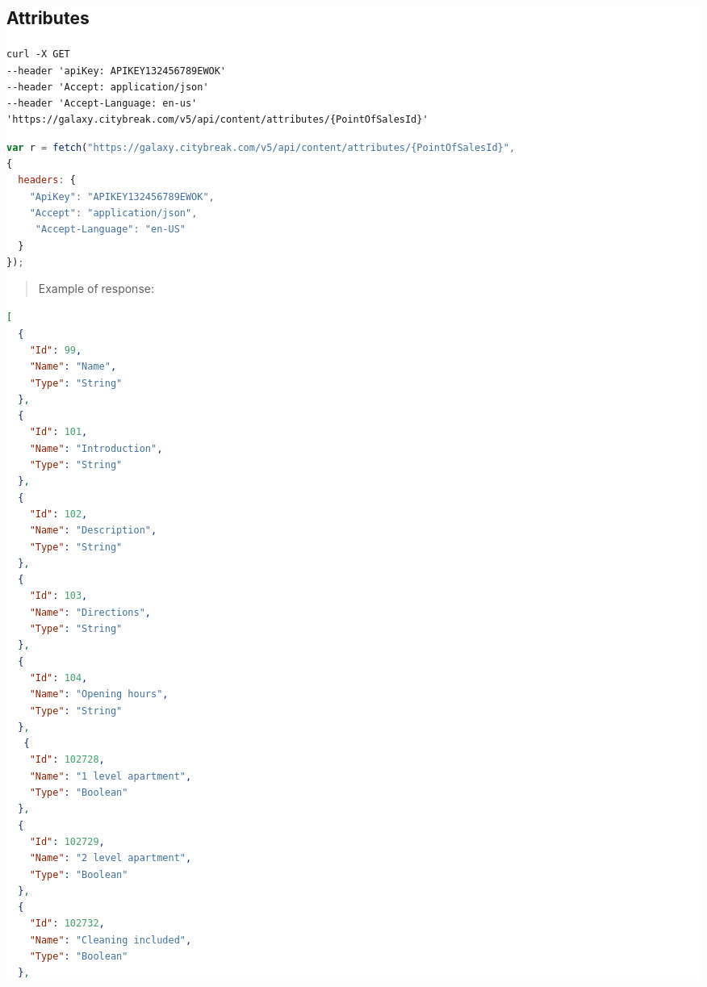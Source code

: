 ## Attributes

```shell
curl -X GET
--header 'apiKey: APIKEY132456789EWOK'  
--header 'Accept: application/json' 
--header 'Accept-Language: en-us' 
'https://galaxy.citybreak.com/v5/api/content/attributes/{PointOfSalesId}'
```

```javascript
var r = fetch("https://galaxy.citybreak.com/v5/api/content/attributes/{PointOfSalesId}",
{
  headers: {
    "ApiKey": "APIKEY132456789EWOK",
    "Accept": "application/json",
	 "Accept-Language": "en-US"
  }  
});
```

> Example of response:

```json
[
  {
    "Id": 99,
    "Name": "Name",
    "Type": "String"
  },
  {
    "Id": 101,
    "Name": "Introduction",
    "Type": "String"
  },
  {
    "Id": 102,
    "Name": "Description",
    "Type": "String"
  },
  {
    "Id": 103,
    "Name": "Directions",
    "Type": "String"
  },
  {
    "Id": 104,
    "Name": "Opening hours",
    "Type": "String"
  },
   {
    "Id": 102728,
    "Name": "1 level apartment",
    "Type": "Boolean"
  },
  {
    "Id": 102729,
    "Name": "2 level apartment",
    "Type": "Boolean"
  },
  {
    "Id": 102732,
    "Name": "Cleaning included",
    "Type": "Boolean"
  },
```